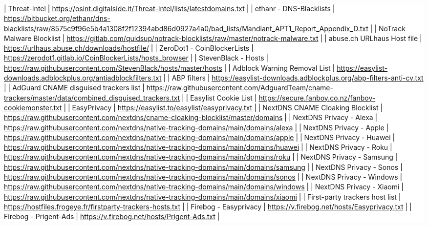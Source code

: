 | Threat-Intel                                                                                                | https://osint.digitalside.it/Threat-Intel/lists/latestdomains.txt                                                                             |
| ethanr - DNS-Blacklists                                                                                     | https://bitbucket.org/ethanr/dns-blacklists/raw/8575c9f96e5b4a1308f2f12394abd86d0927a4a0/bad_lists/Mandiant_APT1_Report_Appendix_D.txt        |
| NoTrack Malware Blocklist                                                                                   | https://gitlab.com/quidsup/notrack-blocklists/raw/master/notrack-malware.txt                                                                  |
| abuse.ch URLhaus Host file                                                                                  | https://urlhaus.abuse.ch/downloads/hostfile/                                                                                                  |
| ZeroDot1 - CoinBlockerLists                                                                                 | https://zerodot1.gitlab.io/CoinBlockerLists/hosts_browser                                                                                     |
| StevenBlack - Hosts                                                                                         | https://raw.githubusercontent.com/StevenBlack/hosts/master/hosts                                                                              |
| Adblock Warning Removal List                                                                                | https://easylist-downloads.adblockplus.org/antiadblockfilters.txt                                                                             |
| ABP filters                                                                                                 | https://easylist-downloads.adblockplus.org/abp-filters-anti-cv.txt                                                                            |
| AdGuard CNAME disguised trackers list                                                                       | https://raw.githubusercontent.com/AdguardTeam/cname-trackers/master/data/combined_disguised_trackers.txt                                      |
| Easylist Cookie List                                                                                        | https://secure.fanboy.co.nz/fanboy-cookiemonster.txt                                                                                          |
| EasyPrivacy                                                                                                 | https://easylist.to/easylist/easyprivacy.txt                                                                                                  |
| NextDNS CNAME Cloaking Blocklist                                                                            | https://raw.githubusercontent.com/nextdns/cname-cloaking-blocklist/master/domains                                                             |
| NextDNS Privacy - Alexa                                                                                     | https://raw.githubusercontent.com/nextdns/native-tracking-domains/main/domains/alexa                                                          |
| NextDNS Privacy - Apple                                                                                     | https://raw.githubusercontent.com/nextdns/native-tracking-domains/main/domains/apple                                                          |
| NextDNS Privacy - Huawei                                                                                    | https://raw.githubusercontent.com/nextdns/native-tracking-domains/main/domains/huawei                                                         |
| NextDNS Privacy - Roku                                                                                      | https://raw.githubusercontent.com/nextdns/native-tracking-domains/main/domains/roku                                                           |
| NextDNS Privacy - Samsung                                                                                   | https://raw.githubusercontent.com/nextdns/native-tracking-domains/main/domains/samsung                                                        |
| NextDNS Privacy - Sonos                                                                                     | https://raw.githubusercontent.com/nextdns/native-tracking-domains/main/domains/sonos                                                          |
| NextDNS Privacy - Windows                                                                                   | https://raw.githubusercontent.com/nextdns/native-tracking-domains/main/domains/windows                                                        |
| NextDNS Privacy - Xiaomi                                                                                    | https://raw.githubusercontent.com/nextdns/native-tracking-domains/main/domains/xiaomi                                                         |
| First-party trackers host list                                                                              | https://hostfiles.frogeye.fr/firstparty-trackers-hosts.txt                                                                                    |
| Firebog - Easyprivacy                                                                                       | https://v.firebog.net/hosts/Easyprivacy.txt                                                                                                   |
| Firebog - Prigent-Ads                                                                                       | https://v.firebog.net/hosts/Prigent-Ads.txt                                                                                                   |